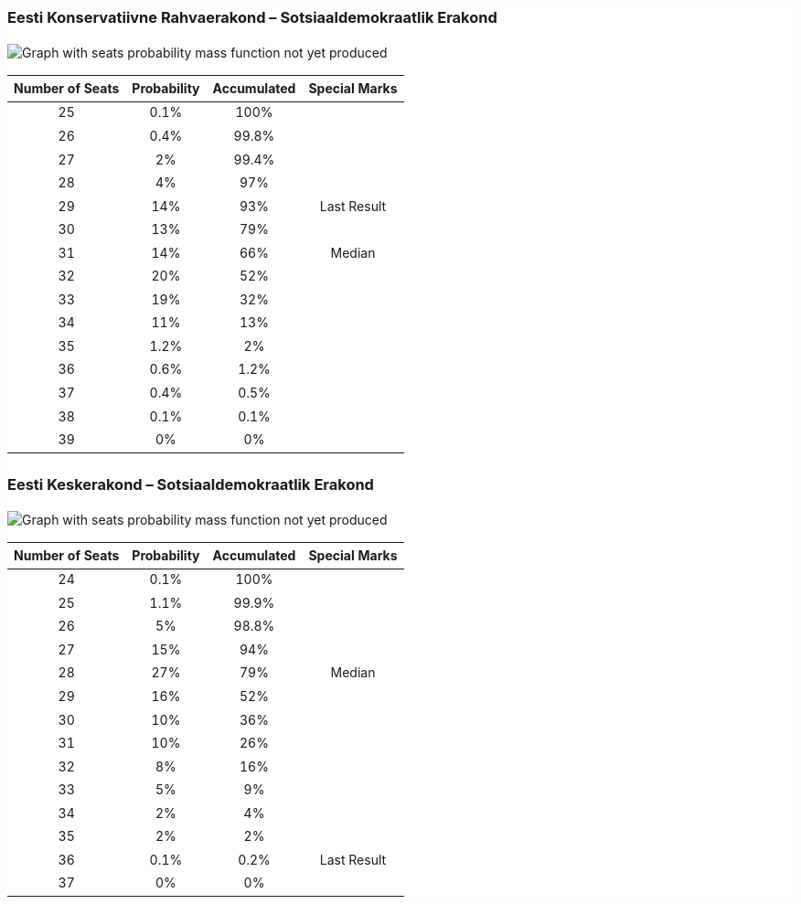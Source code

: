 ### Eesti Konservatiivne Rahvaerakond – Sotsiaaldemokraatlik Erakond

![Graph with seats probability mass function not yet produced](2021-05-11-Turu-uuringuteAS-coalitions-seats-pmf-ekre–sde.png "Seats Probability Mass Function")

| Number of Seats | Probability | Accumulated | Special Marks |
|:---------------:|:-----------:|:-----------:|:-------------:|
| 25 | 0.1% | 100% |  |
| 26 | 0.4% | 99.8% |  |
| 27 | 2% | 99.4% |  |
| 28 | 4% | 97% |  |
| 29 | 14% | 93% | Last Result |
| 30 | 13% | 79% |  |
| 31 | 14% | 66% | Median |
| 32 | 20% | 52% |  |
| 33 | 19% | 32% |  |
| 34 | 11% | 13% |  |
| 35 | 1.2% | 2% |  |
| 36 | 0.6% | 1.2% |  |
| 37 | 0.4% | 0.5% |  |
| 38 | 0.1% | 0.1% |  |
| 39 | 0% | 0% |  |

### Eesti Keskerakond – Sotsiaaldemokraatlik Erakond

![Graph with seats probability mass function not yet produced](2021-05-11-Turu-uuringuteAS-coalitions-seats-pmf-kesk–sde.png "Seats Probability Mass Function")

| Number of Seats | Probability | Accumulated | Special Marks |
|:---------------:|:-----------:|:-----------:|:-------------:|
| 24 | 0.1% | 100% |  |
| 25 | 1.1% | 99.9% |  |
| 26 | 5% | 98.8% |  |
| 27 | 15% | 94% |  |
| 28 | 27% | 79% | Median |
| 29 | 16% | 52% |  |
| 30 | 10% | 36% |  |
| 31 | 10% | 26% |  |
| 32 | 8% | 16% |  |
| 33 | 5% | 9% |  |
| 34 | 2% | 4% |  |
| 35 | 2% | 2% |  |
| 36 | 0.1% | 0.2% | Last Result |
| 37 | 0% | 0% |  |